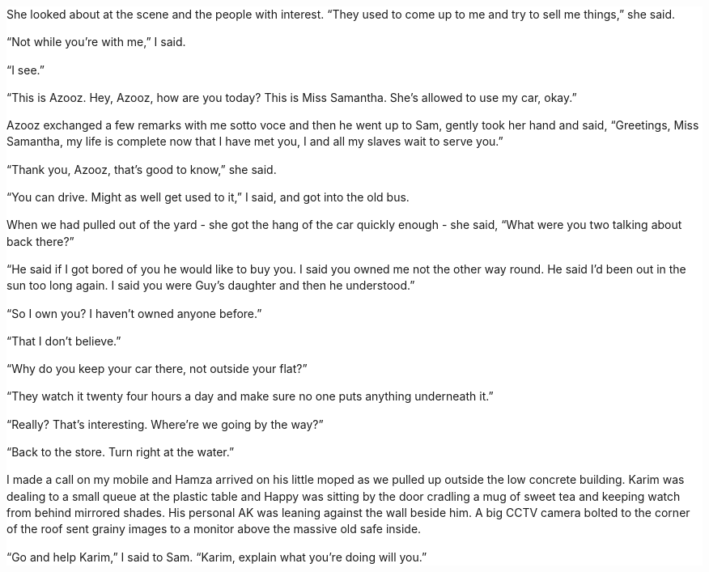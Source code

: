 
She looked about at the scene and the people with interest. “They used to come up to me and try to sell me things,” she said.


“Not while you’re with me,” I said.


“I see.”


“This is Azooz. Hey, Azooz, how are you today? This is Miss Samantha. She’s allowed to use my car, okay.”


Azooz exchanged a few remarks with me sotto voce and then he 
went up to Sam, gently took her hand and said, “Greetings, Miss 
Samantha, my life is complete now that I have met you, I and all my 
slaves wait to serve you.”


“Thank you, Azooz, that’s good to know,” she said.


“You can drive. Might as well get used to it,” I said, and got into the old bus.


When we had pulled out of the yard - she got the hang of the 
car quickly enough - she said, “What were you two talking about back 
there?”


“He said if I got bored of you he would like to buy you. I said
 you owned me not the other way round. He said I’d been out in the sun 
too long again. I said you were Guy’s daughter and then he understood.”


“So I own you? I haven’t owned anyone before.”


“That I don’t believe.”


“Why do you keep your car there, not outside your flat?”


“They watch it twenty four hours a day and make sure no one puts anything underneath it.”


“Really? That’s interesting. Where’re we going by the way?”


“Back to the store. Turn right at the water.”


I made a call on my mobile and Hamza arrived on his little 
moped as we pulled up outside the low concrete building. Karim was 
dealing to a small queue at the plastic table and Happy was sitting by 
the door cradling a mug of sweet tea and keeping watch from behind 
mirrored shades. His personal AK was leaning against the wall beside 
him. A big CCTV camera bolted to the corner of the roof sent grainy 
images to a monitor above the massive old safe inside.


“Go and help Karim,” I said to Sam. “Karim, explain what you’re doing will you.”
